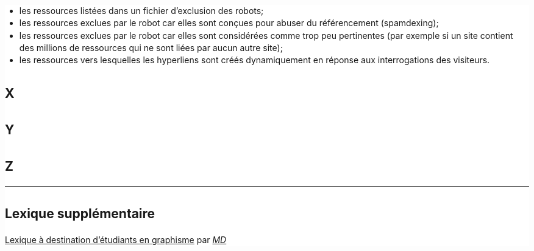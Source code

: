 - les ressources listées dans un fichier d’exclusion des robots;
- les ressources exclues par le robot car elles sont conçues pour abuser du référencement (spamdexing);
- les ressources exclues par le robot car elles sont considérées comme trop peu pertinentes (par exemple si un site contient des millions de ressources qui ne sont liées par aucun autre site);
- les ressources vers lesquelles les hyperliens sont créés dynamiquement en réponse aux interrogations des visiteurs.

## X
## Y
## Z

_ _ _

## Lexique supplémentaire
[Lexique à destination d’étudiants en graphisme](https://cours.wearemd.com/2018-2019/annee-4/design-thinking/lexique.html) par [*MD*](https://wearemd.com)
